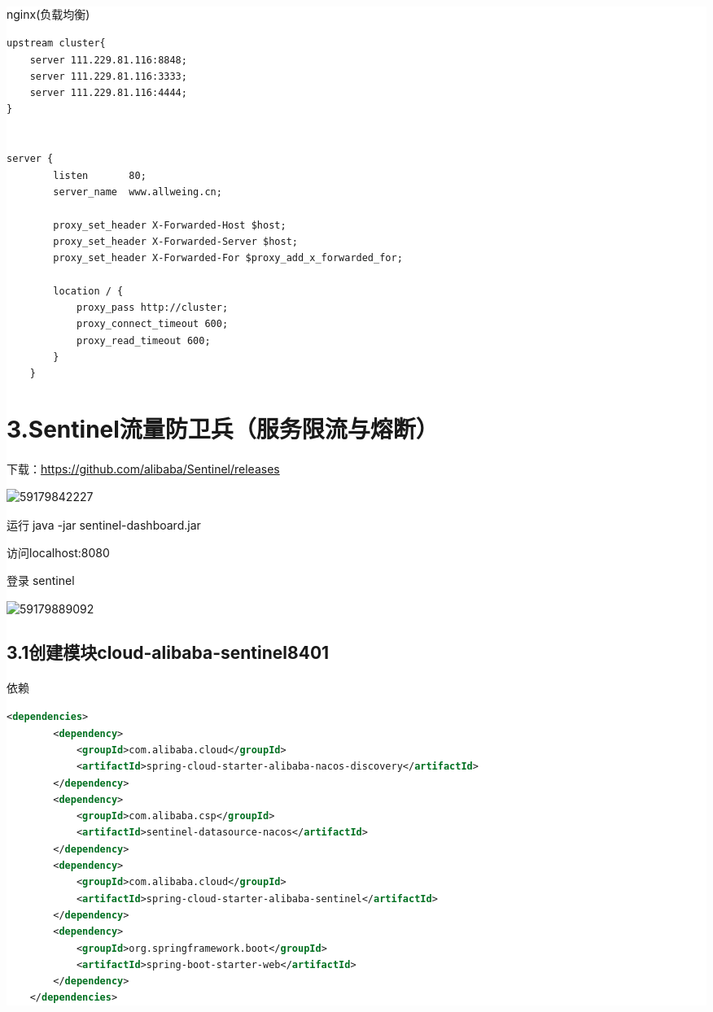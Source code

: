 nginx(负载均衡)

```
upstream cluster{
    server 111.229.81.116:8848;
    server 111.229.81.116:3333;
    server 111.229.81.116:4444;
}


server {
        listen       80;
        server_name  www.allweing.cn;

        proxy_set_header X-Forwarded-Host $host;
        proxy_set_header X-Forwarded-Server $host;
        proxy_set_header X-Forwarded-For $proxy_add_x_forwarded_for;

        location / {
			proxy_pass http://cluster;
			proxy_connect_timeout 600;
			proxy_read_timeout 600;
        }
    }
```

# 3.Sentinel流量防卫兵（服务限流与熔断）

下载：<https://github.com/alibaba/Sentinel/releases>



![59179842227](C:\Users\Administrator\Desktop\安装\arrest\1591798422272.png)

运行 java -jar sentinel-dashboard.jar

访问localhost:8080

登录 sentinel

![59179889092](C:\Users\Administrator\Desktop\安装\arrest\1591798890925.png)



## 3.1创建模块cloud-alibaba-sentinel8401

依赖

```xml
<dependencies>
        <dependency>
            <groupId>com.alibaba.cloud</groupId>
            <artifactId>spring-cloud-starter-alibaba-nacos-discovery</artifactId>
        </dependency>
        <dependency>
            <groupId>com.alibaba.csp</groupId>
            <artifactId>sentinel-datasource-nacos</artifactId>
        </dependency>
        <dependency>
            <groupId>com.alibaba.cloud</groupId>
            <artifactId>spring-cloud-starter-alibaba-sentinel</artifactId>
        </dependency>
        <dependency>
            <groupId>org.springframework.boot</groupId>
            <artifactId>spring-boot-starter-web</artifactId>
        </dependency>
    </dependencies>
```